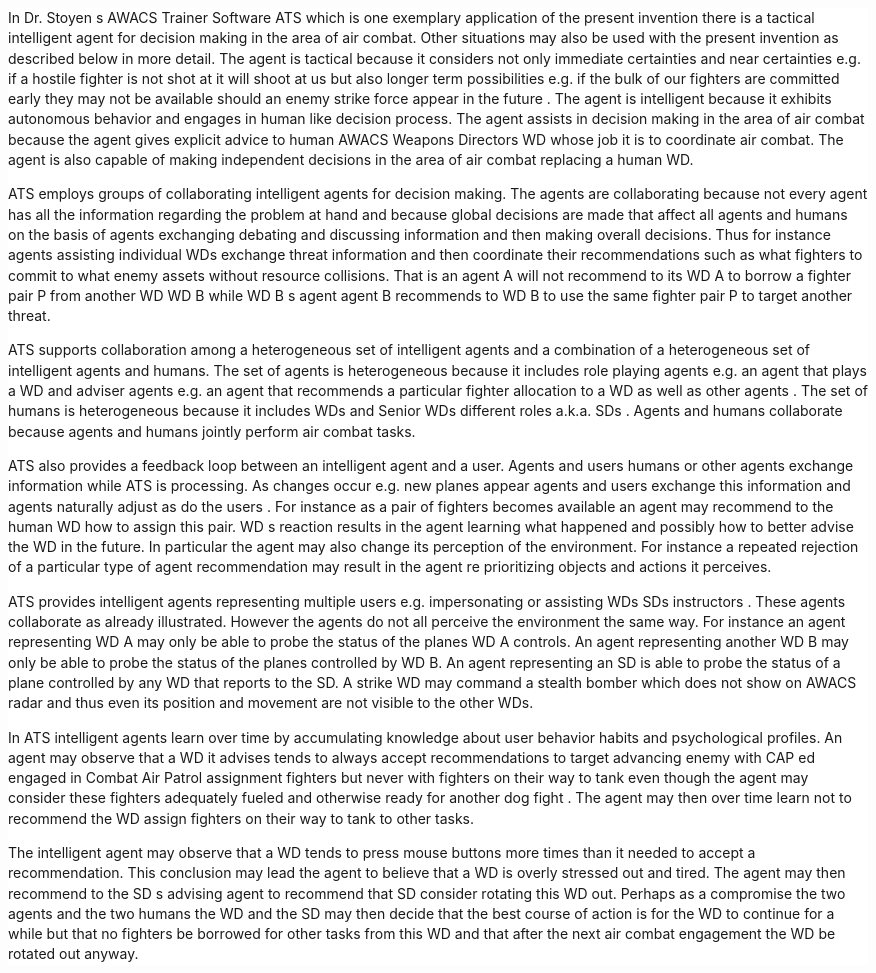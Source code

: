 In Dr. Stoyen s AWACS Trainer Software ATS which is one exemplary application of the present invention there is a tactical intelligent agent for decision making in the area of air combat. Other situations may also be used with the present invention as described below in more detail. The agent is tactical because it considers not only immediate certainties and near certainties e.g. if a hostile fighter is not shot at it will shoot at us but also longer term possibilities e.g. if the bulk of our fighters are committed early they may not be available should an enemy strike force appear in the future . The agent is intelligent because it exhibits autonomous behavior and engages in human like decision process. The agent assists in decision making in the area of air combat because the agent gives explicit advice to human AWACS Weapons Directors WD whose job it is to coordinate air combat. The agent is also capable of making independent decisions in the area of air combat replacing a human WD.

ATS employs groups of collaborating intelligent agents for decision making. The agents are collaborating because not every agent has all the information regarding the problem at hand and because global decisions are made that affect all agents and humans on the basis of agents exchanging debating and discussing information and then making overall decisions. Thus for instance agents assisting individual WDs exchange threat information and then coordinate their recommendations such as what fighters to commit to what enemy assets without resource collisions. That is an agent A will not recommend to its WD A to borrow a fighter pair P from another WD WD B while WD B s agent agent B recommends to WD B to use the same fighter pair P to target another threat.

ATS supports collaboration among a heterogeneous set of intelligent agents and a combination of a heterogeneous set of intelligent agents and humans. The set of agents is heterogeneous because it includes role playing agents e.g. an agent that plays a WD and adviser agents e.g. an agent that recommends a particular fighter allocation to a WD as well as other agents . The set of humans is heterogeneous because it includes WDs and Senior WDs different roles a.k.a. SDs . Agents and humans collaborate because agents and humans jointly perform air combat tasks.

ATS also provides a feedback loop between an intelligent agent and a user. Agents and users humans or other agents exchange information while ATS is processing. As changes occur e.g. new planes appear agents and users exchange this information and agents naturally adjust as do the users . For instance as a pair of fighters becomes available an agent may recommend to the human WD how to assign this pair. WD s reaction results in the agent learning what happened and possibly how to better advise the WD in the future. In particular the agent may also change its perception of the environment. For instance a repeated rejection of a particular type of agent recommendation may result in the agent re prioritizing objects and actions it perceives.

ATS provides intelligent agents representing multiple users e.g. impersonating or assisting WDs SDs instructors . These agents collaborate as already illustrated. However the agents do not all perceive the environment the same way. For instance an agent representing WD A may only be able to probe the status of the planes WD A controls. An agent representing another WD B may only be able to probe the status of the planes controlled by WD B. An agent representing an SD is able to probe the status of a plane controlled by any WD that reports to the SD. A strike WD may command a stealth bomber which does not show on AWACS radar and thus even its position and movement are not visible to the other WDs.

In ATS intelligent agents learn over time by accumulating knowledge about user behavior habits and psychological profiles. An agent may observe that a WD it advises tends to always accept recommendations to target advancing enemy with CAP ed engaged in Combat Air Patrol assignment fighters but never with fighters on their way to tank even though the agent may consider these fighters adequately fueled and otherwise ready for another dog fight . The agent may then over time learn not to recommend the WD assign fighters on their way to tank to other tasks.

The intelligent agent may observe that a WD tends to press mouse buttons more times than it needed to accept a recommendation. This conclusion may lead the agent to believe that a WD is overly stressed out and tired. The agent may then recommend to the SD s advising agent to recommend that SD consider rotating this WD out. Perhaps as a compromise the two agents and the two humans the WD and the SD may then decide that the best course of action is for the WD to continue for a while but that no fighters be borrowed for other tasks from this WD and that after the next air combat engagement the WD be rotated out anyway.
